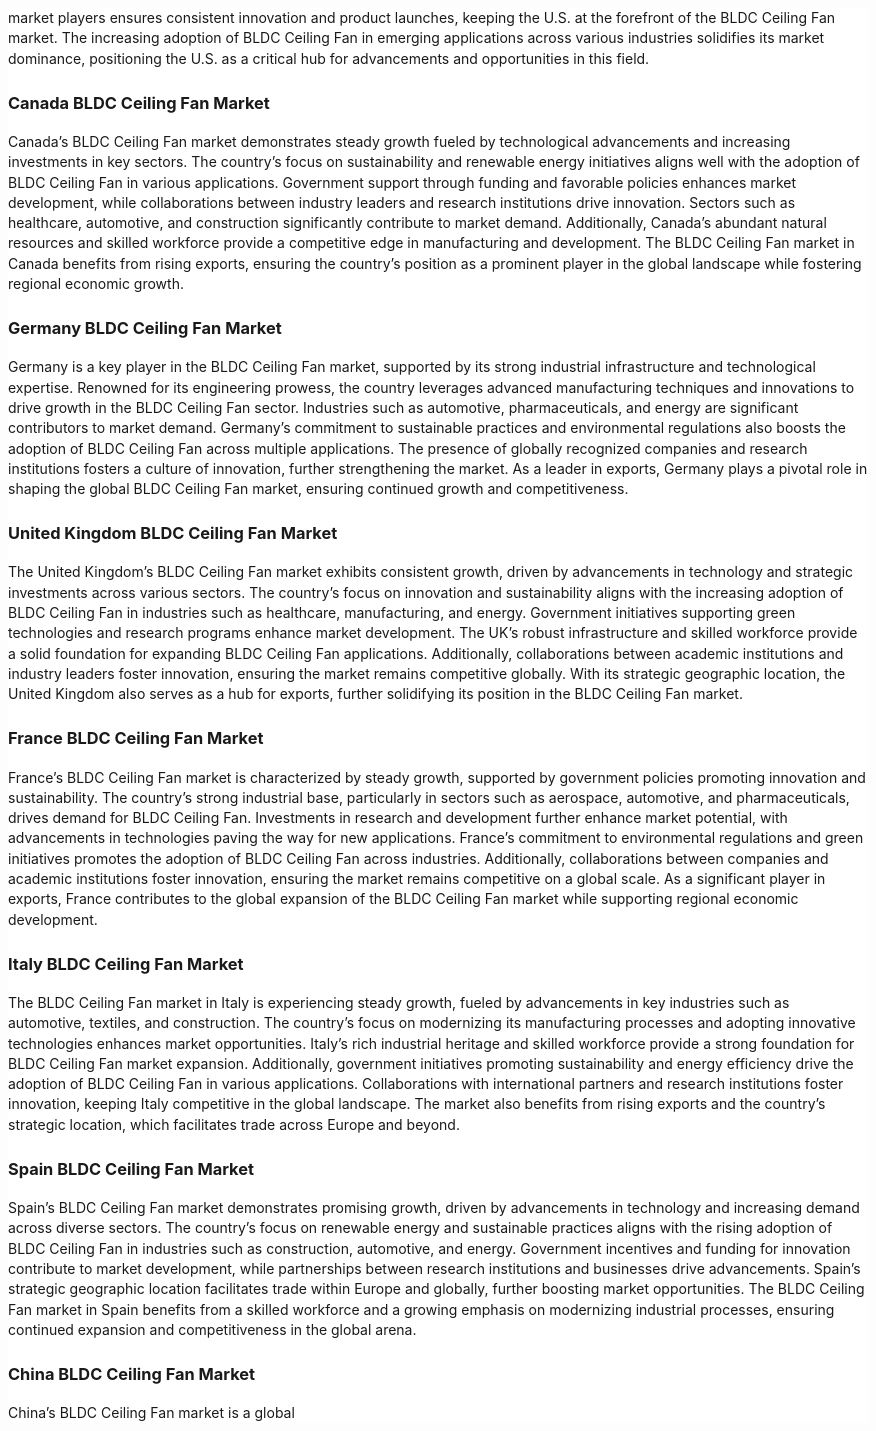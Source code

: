 market players ensures consistent innovation and product launches, keeping the U.S. at the forefront of the BLDC Ceiling Fan market. The increasing adoption of BLDC Ceiling Fan in emerging applications across various industries solidifies its market dominance, positioning the U.S. as a critical hub for advancements and opportunities in this field.</p><h3>Canada BLDC Ceiling Fan Market</h3><p>Canada&rsquo;s BLDC Ceiling Fan market demonstrates steady growth fueled by technological advancements and increasing investments in key sectors. The country&rsquo;s focus on sustainability and renewable energy initiatives aligns well with the adoption of BLDC Ceiling Fan in various applications. Government support through funding and favorable policies enhances market development, while collaborations between industry leaders and research institutions drive innovation. Sectors such as healthcare, automotive, and construction significantly contribute to market demand. Additionally, Canada&rsquo;s abundant natural resources and skilled workforce provide a competitive edge in manufacturing and development. The BLDC Ceiling Fan market in Canada benefits from rising exports, ensuring the country&rsquo;s position as a prominent player in the global landscape while fostering regional economic growth.</p><h3>Germany BLDC Ceiling Fan Market</h3><p>Germany is a key player in the BLDC Ceiling Fan market, supported by its strong industrial infrastructure and technological expertise. Renowned for its engineering prowess, the country leverages advanced manufacturing techniques and innovations to drive growth in the BLDC Ceiling Fan sector. Industries such as automotive, pharmaceuticals, and energy are significant contributors to market demand. Germany&rsquo;s commitment to sustainable practices and environmental regulations also boosts the adoption of BLDC Ceiling Fan across multiple applications. The presence of globally recognized companies and research institutions fosters a culture of innovation, further strengthening the market. As a leader in exports, Germany plays a pivotal role in shaping the global BLDC Ceiling Fan market, ensuring continued growth and competitiveness.</p><h3>United Kingdom BLDC Ceiling Fan Market</h3><p>The United Kingdom&rsquo;s BLDC Ceiling Fan market exhibits consistent growth, driven by advancements in technology and strategic investments across various sectors. The country&rsquo;s focus on innovation and sustainability aligns with the increasing adoption of BLDC Ceiling Fan in industries such as healthcare, manufacturing, and energy. Government initiatives supporting green technologies and research programs enhance market development. The UK&rsquo;s robust infrastructure and skilled workforce provide a solid foundation for expanding BLDC Ceiling Fan applications. Additionally, collaborations between academic institutions and industry leaders foster innovation, ensuring the market remains competitive globally. With its strategic geographic location, the United Kingdom also serves as a hub for exports, further solidifying its position in the BLDC Ceiling Fan market.</p><h3>France BLDC Ceiling Fan Market</h3><p>France&rsquo;s BLDC Ceiling Fan market is characterized by steady growth, supported by government policies promoting innovation and sustainability. The country&rsquo;s strong industrial base, particularly in sectors such as aerospace, automotive, and pharmaceuticals, drives demand for BLDC Ceiling Fan. Investments in research and development further enhance market potential, with advancements in technologies paving the way for new applications. France&rsquo;s commitment to environmental regulations and green initiatives promotes the adoption of BLDC Ceiling Fan across industries. Additionally, collaborations between companies and academic institutions foster innovation, ensuring the market remains competitive on a global scale. As a significant player in exports, France contributes to the global expansion of the BLDC Ceiling Fan market while supporting regional economic development.</p><h3>Italy BLDC Ceiling Fan Market</h3><p>The BLDC Ceiling Fan market in Italy is experiencing steady growth, fueled by advancements in key industries such as automotive, textiles, and construction. The country&rsquo;s focus on modernizing its manufacturing processes and adopting innovative technologies enhances market opportunities. Italy&rsquo;s rich industrial heritage and skilled workforce provide a strong foundation for BLDC Ceiling Fan market expansion. Additionally, government initiatives promoting sustainability and energy efficiency drive the adoption of BLDC Ceiling Fan in various applications. Collaborations with international partners and research institutions foster innovation, keeping Italy competitive in the global landscape. The market also benefits from rising exports and the country&rsquo;s strategic location, which facilitates trade across Europe and beyond.</p><h3>Spain BLDC Ceiling Fan Market</h3><p>Spain&rsquo;s BLDC Ceiling Fan market demonstrates promising growth, driven by advancements in technology and increasing demand across diverse sectors. The country&rsquo;s focus on renewable energy and sustainable practices aligns with the rising adoption of BLDC Ceiling Fan in industries such as construction, automotive, and energy. Government incentives and funding for innovation contribute to market development, while partnerships between research institutions and businesses drive advancements. Spain&rsquo;s strategic geographic location facilitates trade within Europe and globally, further boosting market opportunities. The BLDC Ceiling Fan market in Spain benefits from a skilled workforce and a growing emphasis on modernizing industrial processes, ensuring continued expansion and competitiveness in the global arena.</p><h3>China BLDC Ceiling Fan Market</h3><p>China&rsquo;s BLDC Ceiling Fan market is a global